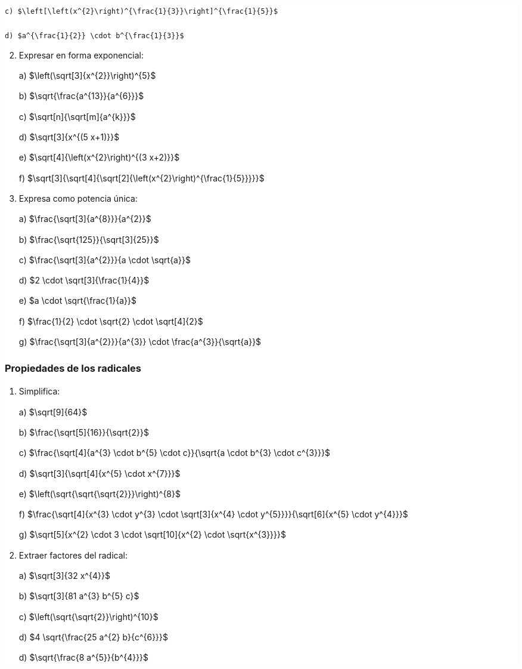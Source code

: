     c) $\left[\left(x^{2}\right)^{\frac{1}{3}}\right]^{\frac{1}{5}}$

    d) $a^{\frac{1}{2}} \cdot b^{\frac{1}{3}}$

2.  Expresar en forma exponencial:

    a)  $\left(\sqrt[3]{x^{2}}\right)^{5}$

    b)  $\sqrt{\frac{a^{13}}{a^{6}}}$

    c)  $\sqrt[n]{\sqrt[m]{a^{k}}}$

    d)  $\sqrt[3]{x^{(5 x+1)}}$

    e)  $\sqrt[4]{\left(x^{2}\right)^{(3 x+2)}}$
    
    f) $\sqrt[3]{\sqrt[4]{\sqrt[2]{\left(x^{2}\right)^{\frac{1}{5}}}}}$

6.  Expresa como potencia única:

    a)  $\frac{\sqrt[3]{a^{8}}}{a^{2}}$

    b)  $\frac{\sqrt{125}}{\sqrt[3]{25}}$

    c)  $\frac{\sqrt[3]{a^{2}}}{a \cdot \sqrt{a}}$

    d) $2 \cdot \sqrt[3]{\frac{1}{4}}$

    e) $a \cdot \sqrt{\frac{1}{a}}$
    
    f) $\frac{1}{2} \cdot \sqrt{2} \cdot \sqrt[4]{2}$

    g)  $\frac{\sqrt[3]{a^{2}}}{a^{3}} \cdot \frac{a^{3}}{\sqrt{a}}$

### Propiedades de los radicales

1.  Simplifica:

    a)  $\sqrt[9]{64}$

    b)  $\frac{\sqrt[5]{16}}{\sqrt{2}}$

    c)  $\frac{\sqrt[4]{a^{3} \cdot b^{5} \cdot c}}{\sqrt{a \cdot b^{3} \cdot c^{3}}}$

    d)  $\sqrt[3]{\sqrt[4]{x^{5} \cdot x^{7}}}$
    
    e)  $\left(\sqrt{\sqrt{\sqrt{2}}}\right)^{8}$

    f)  $\frac{\sqrt[4]{x^{3} \cdot y^{3} \cdot \sqrt[3]{x^{4} \cdot y^{5}}}}{\sqrt[6]{x^{5} \cdot y^{4}}}$

    g)  $\sqrt[5]{x^{2} \cdot 3 \cdot \sqrt[10]{x^{2} \cdot \sqrt{x^{3}}}}$

2.  Extraer factores del radical:

    a)  $\sqrt[3]{32 x^{4}}$

    b)  $\sqrt[3]{81 a^{3} b^{5} c}$

    c)  $\left(\sqrt{\sqrt{2}}\right)^{10}$

    d)  $4 \sqrt{\frac{25 a^{2} b}{c^{6}}}$

    d)  $\sqrt{\frac{8 a^{5}}{b^{4}}}$
    
